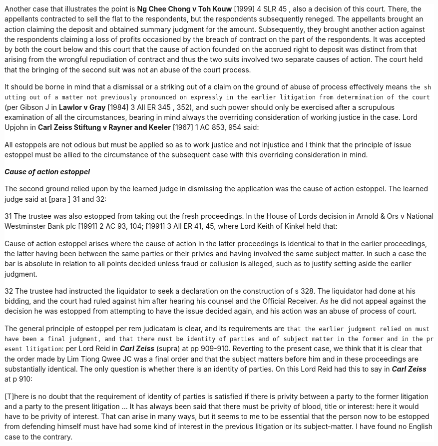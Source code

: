 Another case that illustrates the point is **Ng Chee Chong v Toh Kouw** <span class="citation">[1999] 4 SLR 45</span> , also a decision of this court. There, the appellants contracted to sell the flat to the respondents, but the respondents subsequently reneged. The appellants brought an action claiming the deposit and obtained summary judgment for the amount. Subsequently, they brought another action against the respondents claiming a loss of profits occasioned by the breach of contract on the part of the respondents. It was accepted by both the court below and this court that the cause of action founded on the accrued right to deposit was distinct from that arising from the wrongful repudiation of contract and thus the two suits involved two separate causes of action. The court held that the bringing of the second suit was not an abuse of the court process. 

It should be borne in mind that a dismissal or a striking out of a claim on the ground of abuse of process effectively means `the shutting out of a matter not previously pronounced on expressly in the earlier litigation from determination of the court` (per Gibson J in **Lawlor v Gray** [1984] 3 All ER 345 , 352), and such power should only be exercised after a scrupulous examination of all the circumstances, bearing in mind always the overriding consideration of working justice in the case. Lord Upjohn in **Carl Zeiss Stiftung v Rayner and Keeler** [1967] 1 AC 853, 954 said: 

 All estoppels are not odious but must be applied so as to work justice and not injustice and I think that the principle of issue estoppel must be allied to the circumstance of the subsequent case with this overriding consideration in mind. 

**_Cause of action estoppel_** 

The second ground relied upon by the learned judge in dismissing the application was the cause of action estoppel. The learned judge said at [para ] 31 and 32: 

 31 The trustee was also estopped from taking out the fresh proceedings. In the House of Lords decision in Arnold & Ors v National Westminster Bank plc [1991] 2 AC 93, 104; [1991] 3 All ER 41, 45, where Lord Keith of Kinkel held that: 

 Cause of action estoppel arises where the cause of action in the latter proceedings is identical to that in the earlier proceedings, the latter having been between the same parties or their privies and having involved the same subject matter. In such a case the bar is absolute in relation to all points decided unless fraud or collusion is alleged, such as to justify setting aside the earlier judgment. 


 32 The trustee had instructed the liquidator to seek a declaration on the construction of s 328. The liquidator had done at his bidding, and the court had ruled against him after hearing his counsel and the Official Receiver. As he did not appeal against the decision he was estopped from attempting to have the issue decided again, and his action was an abuse of process of court. 

The general principle of estoppel per rem judicatam is clear, and its requirements are `that the earlier judgment relied on must have been a final judgment, and that there must be identity of parties and of subject matter in the former and in the present litigation`: per Lord Reid in **_Carl Zeiss_** (supra) at pp 909-910. Reverting to the present case, we think that it is clear that the order made by Lim Tiong Qwee JC was a final order and that the subject matters before him and in these proceedings are substantially identical. The only question is whether there is an identity of parties. On this Lord Reid had this to say in **_Carl Zeiss_** at p 910: 

 [T]here is no doubt that the requirement of identity of parties is satisfied if there is privity between a party to the former litigation and a party to the present litigation ... It has always been said that there must be privity of blood, title or interest: here it would have to be privity of interest. That can arise in many ways, but it seems to me to be essential that the person now to be estopped from defending himself must have had some kind of interest in the previous litigation or its subject-matter. I have found no English case to the contrary. 
